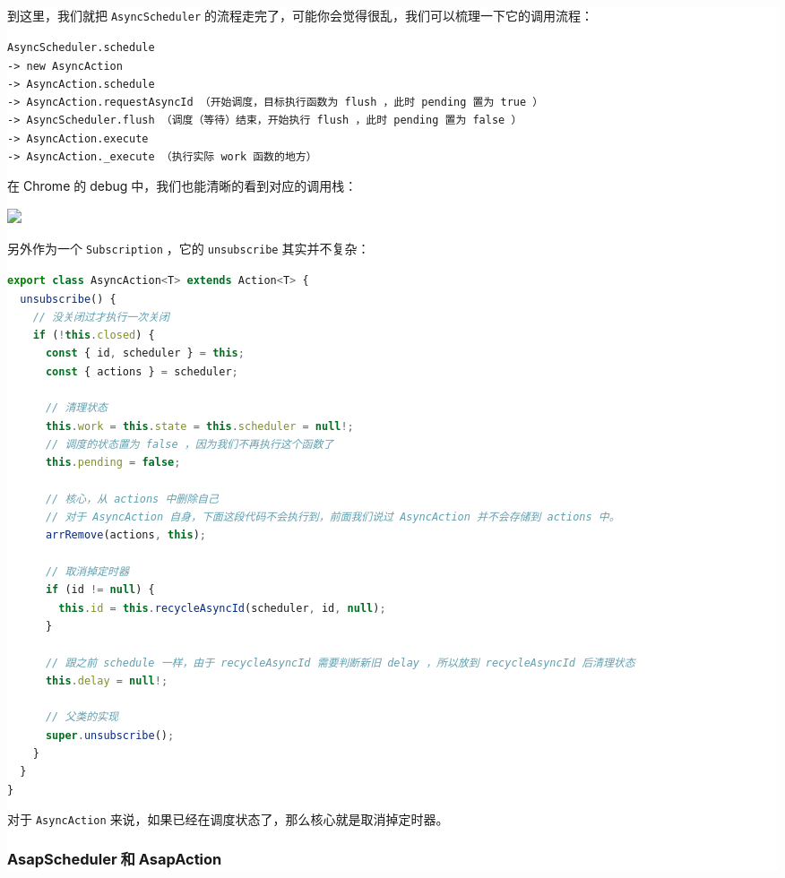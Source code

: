 到这里，我们就把 `AsyncScheduler` 的流程走完了，可能你会觉得很乱，我们可以梳理一下它的调用流程：

```text
AsyncScheduler.schedule
-> new AsyncAction
-> AsyncAction.schedule
-> AsyncAction.requestAsyncId （开始调度，目标执行函数为 flush ，此时 pending 置为 true ）
-> AsyncScheduler.flush （调度（等待）结束，开始执行 flush ，此时 pending 置为 false ）
-> AsyncAction.execute
-> AsyncAction._execute （执行实际 work 函数的地方）
```

在 Chrome 的 debug 中，我们也能清晰的看到对应的调用栈：

![](https://fastly.jsdelivr.net/gh/Dedicatus546/image@main/2023/10/27/202310271142144.avif)

另外作为一个 `Subscription` ，它的 `unsubscribe` 其实并不复杂：

```typescript
export class AsyncAction<T> extends Action<T> {
  unsubscribe() {
    // 没关闭过才执行一次关闭
    if (!this.closed) {
      const { id, scheduler } = this;
      const { actions } = scheduler;

      // 清理状态
      this.work = this.state = this.scheduler = null!;
      // 调度的状态置为 false ，因为我们不再执行这个函数了
      this.pending = false;

      // 核心，从 actions 中删除自己
      // 对于 AsyncAction 自身，下面这段代码不会执行到，前面我们说过 AsyncAction 并不会存储到 actions 中。
      arrRemove(actions, this);
      
      // 取消掉定时器
      if (id != null) {
        this.id = this.recycleAsyncId(scheduler, id, null);
      }

      // 跟之前 schedule 一样，由于 recycleAsyncId 需要判断新旧 delay ，所以放到 recycleAsyncId 后清理状态
      this.delay = null!;
      
      // 父类的实现
      super.unsubscribe();
    }
  }
}
```

对于 `AsyncAction` 来说，如果已经在调度状态了，那么核心就是取消掉定时器。

### AsapScheduler 和 AsapAction
